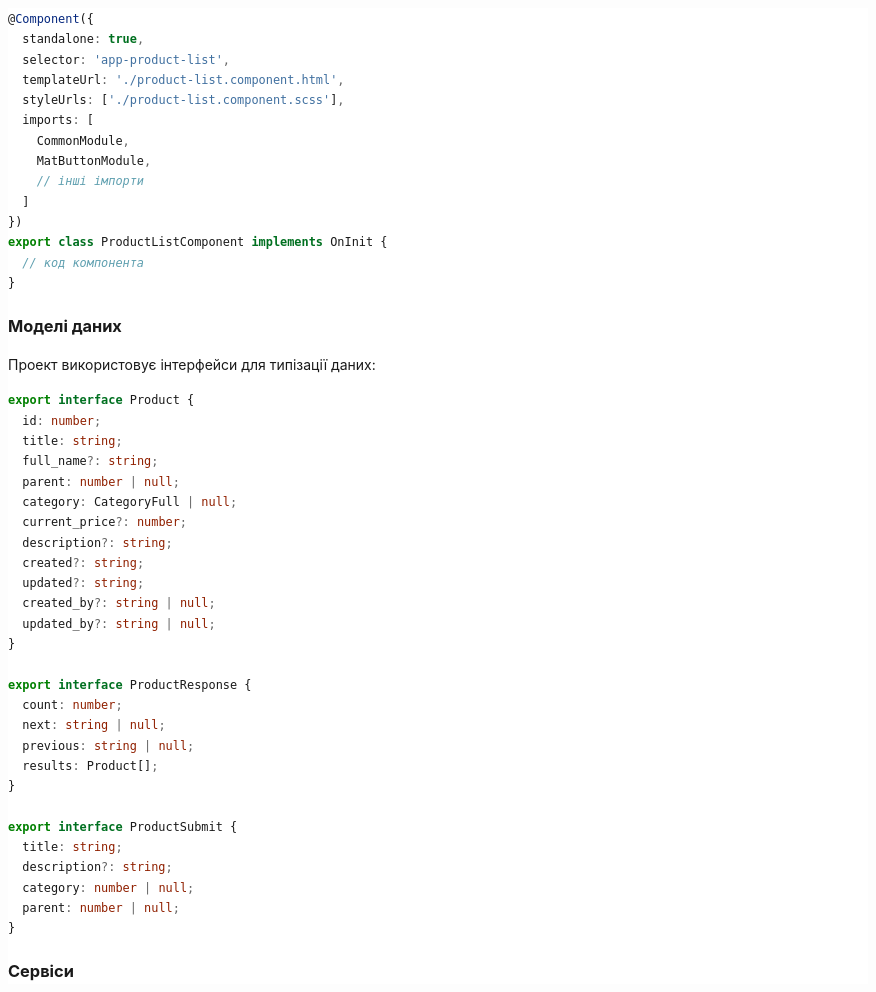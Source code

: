 ```typescript
@Component({
  standalone: true,
  selector: 'app-product-list',
  templateUrl: './product-list.component.html',
  styleUrls: ['./product-list.component.scss'],
  imports: [
    CommonModule,
    MatButtonModule,
    // інші імпорти
  ]
})
export class ProductListComponent implements OnInit {
  // код компонента
}
```

### Моделі даних

Проект використовує інтерфейси для типізації даних:

```typescript
export interface Product {
  id: number;
  title: string;
  full_name?: string;
  parent: number | null;
  category: CategoryFull | null;
  current_price?: number;
  description?: string;
  created?: string;
  updated?: string;
  created_by?: string | null;
  updated_by?: string | null;
}

export interface ProductResponse {
  count: number;
  next: string | null;
  previous: string | null;
  results: Product[];
}

export interface ProductSubmit {
  title: string;
  description?: string;
  category: number | null;
  parent: number | null;
}
```

### Сервіси
